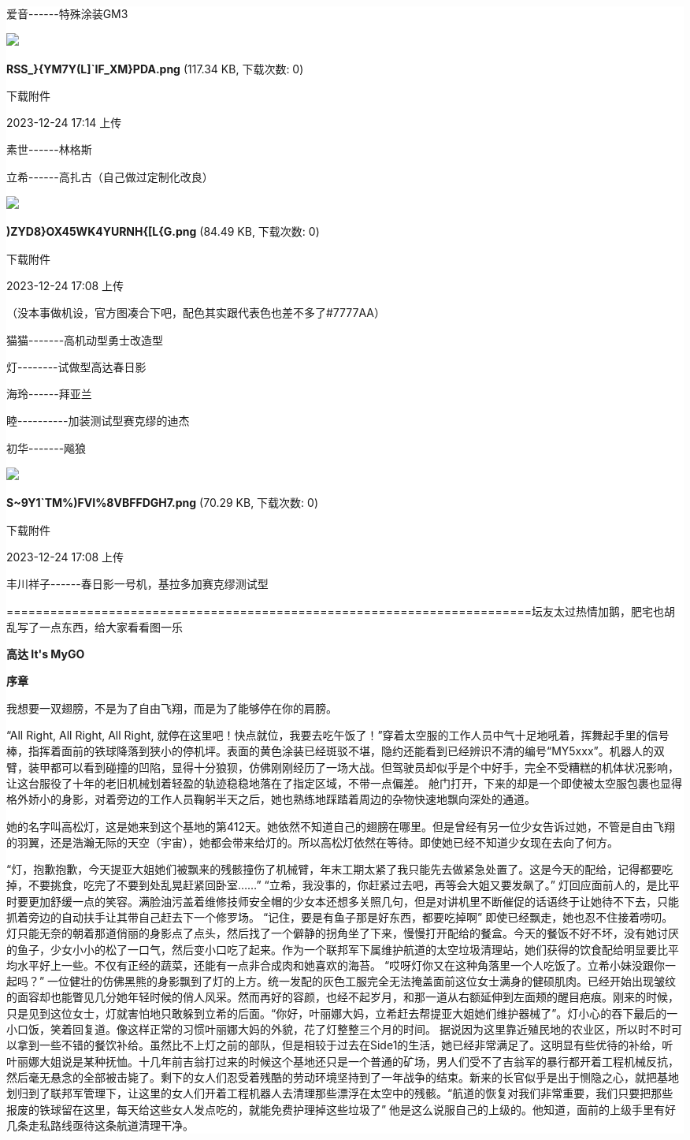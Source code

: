 爱音------特殊涂装GM3

<img src="https://img.saraba1st.com/forum/202312/24/171421ov00ltatl0yb6akv.png" referrerpolicy="no-referrer">

<strong>RSS_}{YM7Y(L]`IF_XM}PDA.png</strong> (117.34 KB, 下载次数: 0)

下载附件

2023-12-24 17:14 上传

素世------林格斯

立希------高扎古（自己做过定制化改良）

<img src="https://img.saraba1st.com/forum/202312/24/170847rrjzros6uxjs5rjo.png" referrerpolicy="no-referrer">

<strong>)ZYD8}OX45WK4YURNH{[L{G.png</strong> (84.49 KB, 下载次数: 0)

下载附件

2023-12-24 17:08 上传

（没本事做机设，官方图凑合下吧，配色其实跟代表色也差不多了#7777AA）

猫猫-------高机动型勇士改造型

灯--------试做型高达春日影

海玲------拜亚兰

睦----------加装测试型赛克缪的迪杰

初华-------飚狼

<img src="https://img.saraba1st.com/forum/202312/24/170839pf6009qa9fgqg56q.png" referrerpolicy="no-referrer">

<strong>S~9Y1`TM%)FVI%8VBFFDGH7.png</strong> (70.29 KB, 下载次数: 0)

下载附件

2023-12-24 17:08 上传

丰川祥子------春日影一号机，基拉多加赛克缪测试型

========================================================================坛友太过热情加鹅，肥宅也胡乱写了一点东西，给大家看看图一乐

<strong>高达 It's MyGO</strong>

<strong>序章 </strong>

我想要一双翅膀，不是为了自由飞翔，而是为了能够停在你的肩膀。

“All Right, All Right, All Right, 就停在这里吧！快点就位，我要去吃午饭了！”穿着太空服的工作人员中气十足地吼着，挥舞起手里的信号棒，指挥着面前的铁球降落到狭小的停机坪。表面的黄色涂装已经斑驳不堪，隐约还能看到已经辨识不清的编号“MY5xxx”。机器人的双臂，装甲都可以看到碰撞的凹陷，显得十分狼狈，仿佛刚刚经历了一场大战。但驾驶员却似乎是个中好手，完全不受糟糕的机体状况影响，让这台服役了十年的老旧机械划着轻盈的轨迹稳稳地落在了指定区域，不带一点偏差。 舱门打开，下来的却是一个即使被太空服包裹也显得格外娇小的身影，对着旁边的工作人员鞠躬半天之后，她也熟练地踩踏着周边的杂物快速地飘向深处的通道。 

她的名字叫高松灯，这是她来到这个基地的第412天。她依然不知道自己的翅膀在哪里。但是曾经有另一位少女告诉过她，不管是自由飞翔的羽翼，还是浩瀚无际的天空（宇宙），她都会带来给灯的。所以高松灯依然在等待。即使她已经不知道少女现在去向了何方。

“灯，抱歉抱歉，今天提亚大姐她们被飘来的残骸撞伤了机械臂，年末工期太紧了我只能先去做紧急处置了。这是今天的配给，记得都要吃掉，不要挑食，吃完了不要到处乱晃赶紧回卧室……” “立希，我没事的，你赶紧过去吧，再等会大姐又要发飙了。” 灯回应面前人的，是比平时要更加舒缓一点的笑容。满脸油污盖着维修技师安全帽的少女本还想多关照几句，但是对讲机里不断催促的话语终于让她待不下去，只能抓着旁边的自动扶手让其带自己赶去下一个修罗场。 “记住，要是有鱼子那是好东西，都要吃掉啊” 即使已经飘走，她也忍不住接着唠叨。 灯只能无奈的朝着那道俏丽的身影点了点头，然后找了一个僻静的拐角坐了下来，慢慢打开配给的餐盒。今天的餐饭不好不坏，没有她讨厌的鱼子，少女小小的松了一口气，然后变小口吃了起来。作为一个联邦军下属维护航道的太空垃圾清理站，她们获得的饮食配给明显要比平均水平好上一些。不仅有正经的蔬菜，还能有一点非合成肉和她喜欢的海苔。
“哎呀灯你又在这种角落里一个人吃饭了。立希小妹没跟你一起吗？” 一位健壮的仿佛黑熊的身影飘到了灯的上方。统一发配的灰色工服完全无法掩盖面前这位女士满身的健硕肌肉。已经开始出现皱纹的面容却也能瞥见几分她年轻时候的俏人风采。然而再好的容颜，也经不起岁月，和那一道从右额延伸到左面颊的醒目疤痕。刚来的时候，只是见到这位女士，灯就害怕地只敢躲到立希的后面。“你好，叶丽娜大妈，立希赶去帮提亚大姐她们维护器械了”。灯小心的吞下最后的一小口饭，笑着回复道。像这样正常的习惯叶丽娜大妈的外貌，花了灯整整三个月的时间。
据说因为这里靠近殖民地的农业区，所以时不时可以拿到一些不错的餐饮补给。虽然比不上灯之前的部队，但是相较于过去在Side1的生活，她已经非常满足了。这明显有些优待的补给，听叶丽娜大姐说是某种抚恤。十几年前吉翁打过来的时候这个基地还只是一个普通的矿场，男人们受不了吉翁军的暴行都开着工程机械反抗，然后毫无悬念的全部被击毙了。剩下的女人们忍受着残酷的劳动环境坚持到了一年战争的结束。新来的长官似乎是出于恻隐之心，就把基地划归到了联邦军管理下，让这里的女人们开着工程机器人去清理那些漂浮在太空中的残骸。“航道的恢复对我们非常重要，我们只要把那些报废的铁球留在这里，每天给这些女人发点吃的，就能免费护理掉这些垃圾了” 他是这么说服自己的上级的。他知道，面前的上级手里有好几条走私路线亟待这条航道清理干净。